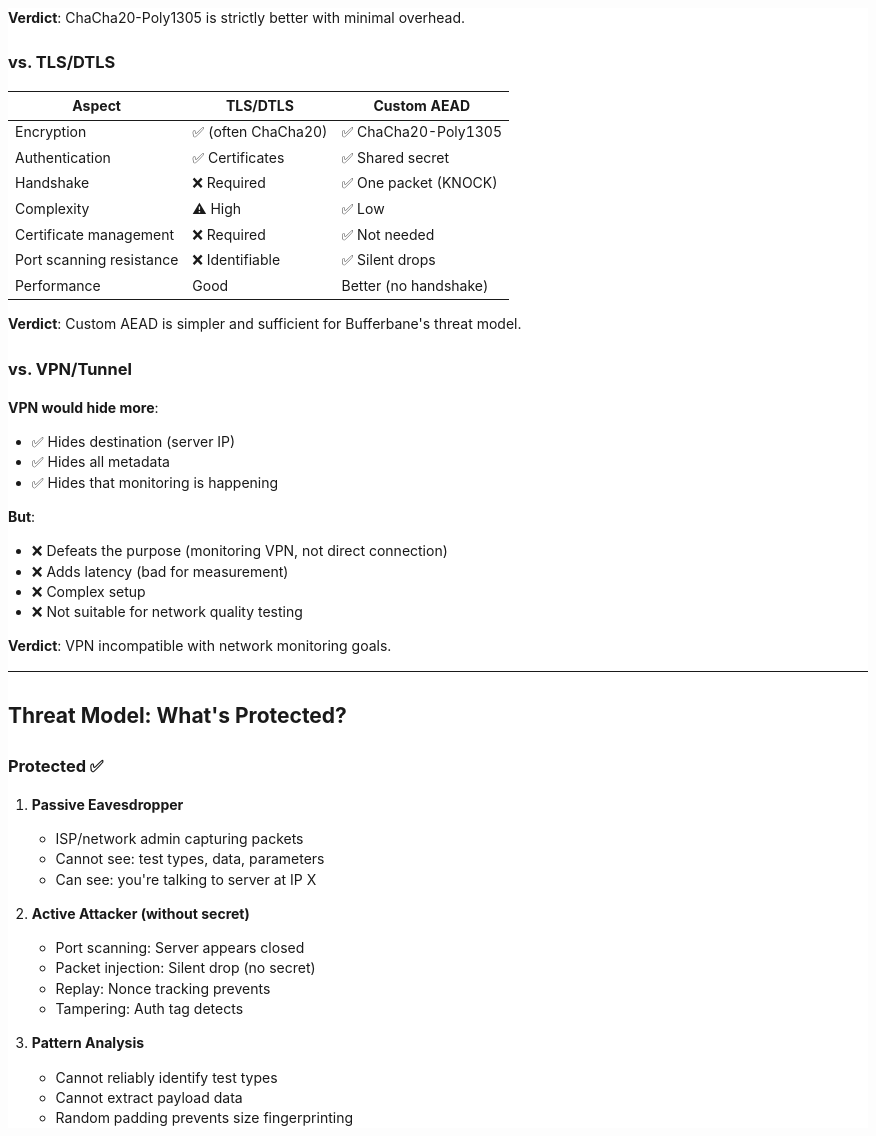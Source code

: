 **Verdict**: ChaCha20-Poly1305 is strictly better with minimal overhead.

### vs. TLS/DTLS

| Aspect | TLS/DTLS | Custom AEAD |
|--------|----------|-------------|
| Encryption | ✅ (often ChaCha20) | ✅ ChaCha20-Poly1305 |
| Authentication | ✅ Certificates | ✅ Shared secret |
| Handshake | ❌ Required | ✅ One packet (KNOCK) |
| Complexity | ⚠️ High | ✅ Low |
| Certificate management | ❌ Required | ✅ Not needed |
| Port scanning resistance | ❌ Identifiable | ✅ Silent drops |
| Performance | Good | Better (no handshake) |

**Verdict**: Custom AEAD is simpler and sufficient for Bufferbane's threat model.

### vs. VPN/Tunnel

**VPN would hide more**:
- ✅ Hides destination (server IP)
- ✅ Hides all metadata
- ✅ Hides that monitoring is happening

**But**:
- ❌ Defeats the purpose (monitoring VPN, not direct connection)
- ❌ Adds latency (bad for measurement)
- ❌ Complex setup
- ❌ Not suitable for network quality testing

**Verdict**: VPN incompatible with network monitoring goals.

---

## Threat Model: What's Protected?

### Protected ✅

1. **Passive Eavesdropper**
   - ISP/network admin capturing packets
   - Cannot see: test types, data, parameters
   - Can see: you're talking to server at IP X

2. **Active Attacker (without secret)**
   - Port scanning: Server appears closed
   - Packet injection: Silent drop (no secret)
   - Replay: Nonce tracking prevents
   - Tampering: Auth tag detects

3. **Pattern Analysis**
   - Cannot reliably identify test types
   - Cannot extract payload data
   - Random padding prevents size fingerprinting
